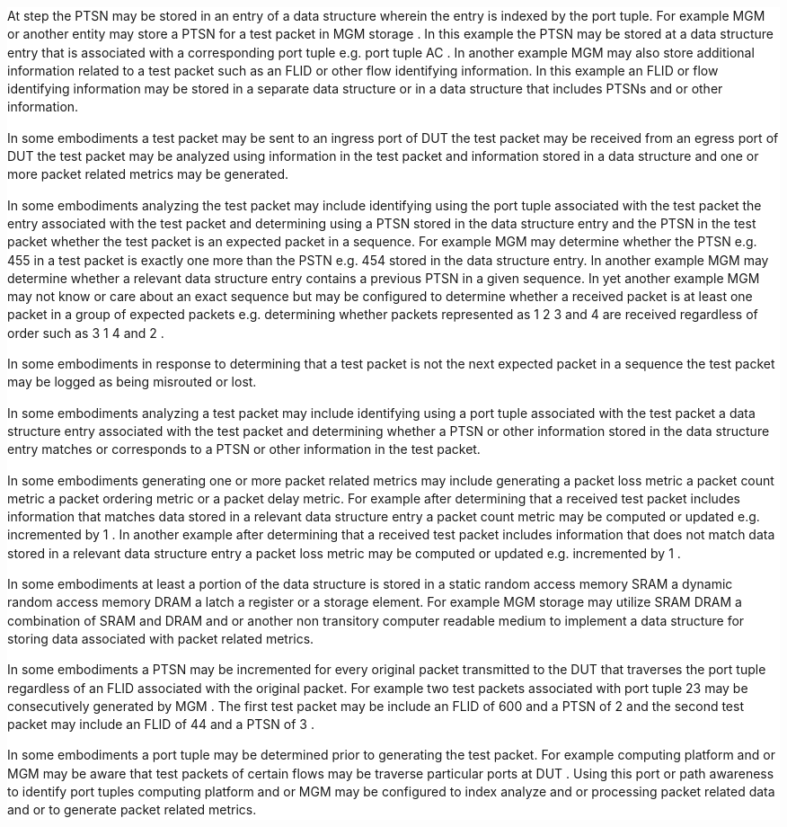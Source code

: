 At step the PTSN may be stored in an entry of a data structure wherein the entry is indexed by the port tuple. For example MGM or another entity may store a PTSN for a test packet in MGM storage . In this example the PTSN may be stored at a data structure entry that is associated with a corresponding port tuple e.g. port tuple AC . In another example MGM may also store additional information related to a test packet such as an FLID or other flow identifying information. In this example an FLID or flow identifying information may be stored in a separate data structure or in a data structure that includes PTSNs and or other information.

In some embodiments a test packet may be sent to an ingress port of DUT the test packet may be received from an egress port of DUT the test packet may be analyzed using information in the test packet and information stored in a data structure and one or more packet related metrics may be generated.

In some embodiments analyzing the test packet may include identifying using the port tuple associated with the test packet the entry associated with the test packet and determining using a PTSN stored in the data structure entry and the PTSN in the test packet whether the test packet is an expected packet in a sequence. For example MGM may determine whether the PTSN e.g. 455 in a test packet is exactly one more than the PSTN e.g. 454 stored in the data structure entry. In another example MGM may determine whether a relevant data structure entry contains a previous PTSN in a given sequence. In yet another example MGM may not know or care about an exact sequence but may be configured to determine whether a received packet is at least one packet in a group of expected packets e.g. determining whether packets represented as 1 2 3 and 4 are received regardless of order such as 3 1 4 and 2 .

In some embodiments in response to determining that a test packet is not the next expected packet in a sequence the test packet may be logged as being misrouted or lost.

In some embodiments analyzing a test packet may include identifying using a port tuple associated with the test packet a data structure entry associated with the test packet and determining whether a PTSN or other information stored in the data structure entry matches or corresponds to a PTSN or other information in the test packet.

In some embodiments generating one or more packet related metrics may include generating a packet loss metric a packet count metric a packet ordering metric or a packet delay metric. For example after determining that a received test packet includes information that matches data stored in a relevant data structure entry a packet count metric may be computed or updated e.g. incremented by 1 . In another example after determining that a received test packet includes information that does not match data stored in a relevant data structure entry a packet loss metric may be computed or updated e.g. incremented by 1 .

In some embodiments at least a portion of the data structure is stored in a static random access memory SRAM a dynamic random access memory DRAM a latch a register or a storage element. For example MGM storage may utilize SRAM DRAM a combination of SRAM and DRAM and or another non transitory computer readable medium to implement a data structure for storing data associated with packet related metrics.

In some embodiments a PTSN may be incremented for every original packet transmitted to the DUT that traverses the port tuple regardless of an FLID associated with the original packet. For example two test packets associated with port tuple 23 may be consecutively generated by MGM . The first test packet may be include an FLID of 600 and a PTSN of 2 and the second test packet may include an FLID of 44 and a PTSN of 3 .

In some embodiments a port tuple may be determined prior to generating the test packet. For example computing platform and or MGM may be aware that test packets of certain flows may be traverse particular ports at DUT . Using this port or path awareness to identify port tuples computing platform and or MGM may be configured to index analyze and or processing packet related data and or to generate packet related metrics.

